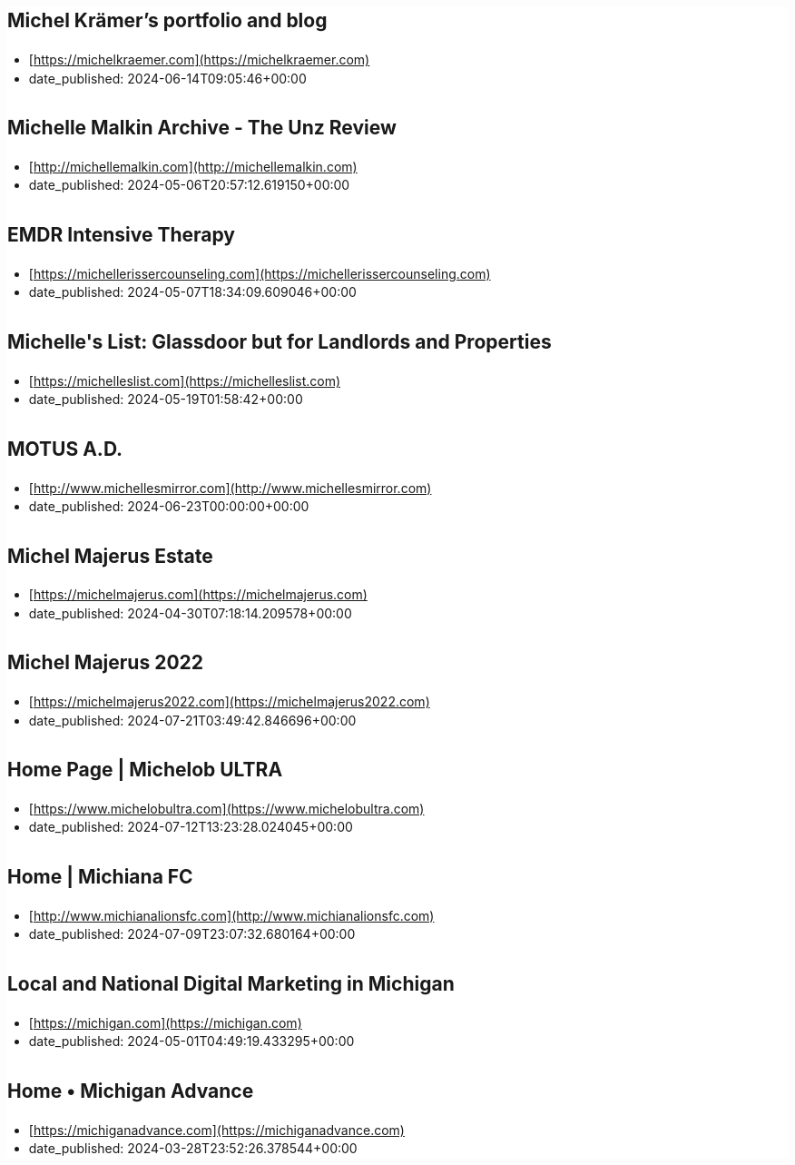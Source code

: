  ## Michel Krämer’s portfolio and blog
 - [https://michelkraemer.com](https://michelkraemer.com)
 - date_published: 2024-06-14T09:05:46+00:00

 ## Michelle Malkin Archive - The Unz Review
 - [http://michellemalkin.com](http://michellemalkin.com)
 - date_published: 2024-05-06T20:57:12.619150+00:00

 ## EMDR Intensive Therapy
 - [https://michellerissercounseling.com](https://michellerissercounseling.com)
 - date_published: 2024-05-07T18:34:09.609046+00:00

 ## Michelle's List: Glassdoor but for Landlords and Properties
 - [https://michelleslist.com](https://michelleslist.com)
 - date_published: 2024-05-19T01:58:42+00:00

 ## MOTUS A.D.
 - [http://www.michellesmirror.com](http://www.michellesmirror.com)
 - date_published: 2024-06-23T00:00:00+00:00

 ## Michel Majerus Estate
 - [https://michelmajerus.com](https://michelmajerus.com)
 - date_published: 2024-04-30T07:18:14.209578+00:00

 ## Michel Majerus 2022
 - [https://michelmajerus2022.com](https://michelmajerus2022.com)
 - date_published: 2024-07-21T03:49:42.846696+00:00

 ## Home Page | Michelob ULTRA
 - [https://www.michelobultra.com](https://www.michelobultra.com)
 - date_published: 2024-07-12T13:23:28.024045+00:00

 ## Home | Michiana FC
 - [http://www.michianalionsfc.com](http://www.michianalionsfc.com)
 - date_published: 2024-07-09T23:07:32.680164+00:00

 ## Local and National Digital Marketing in Michigan
 - [https://michigan.com](https://michigan.com)
 - date_published: 2024-05-01T04:49:19.433295+00:00

 ## Home • Michigan Advance
 - [https://michiganadvance.com](https://michiganadvance.com)
 - date_published: 2024-03-28T23:52:26.378544+00:00
